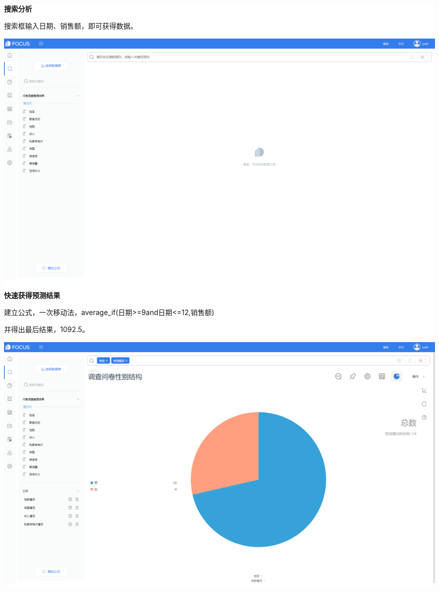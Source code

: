 **搜索分析**

搜索框输入日期、销售额，即可获得数据。

![](images/word-image-2.png)

**快速获得预测结果**

建立公式，一次移动法，average\_if(日期>=9and日期<=12,销售额)

并得出最后结果，1092.5。

![](images/word-image-3.png)
